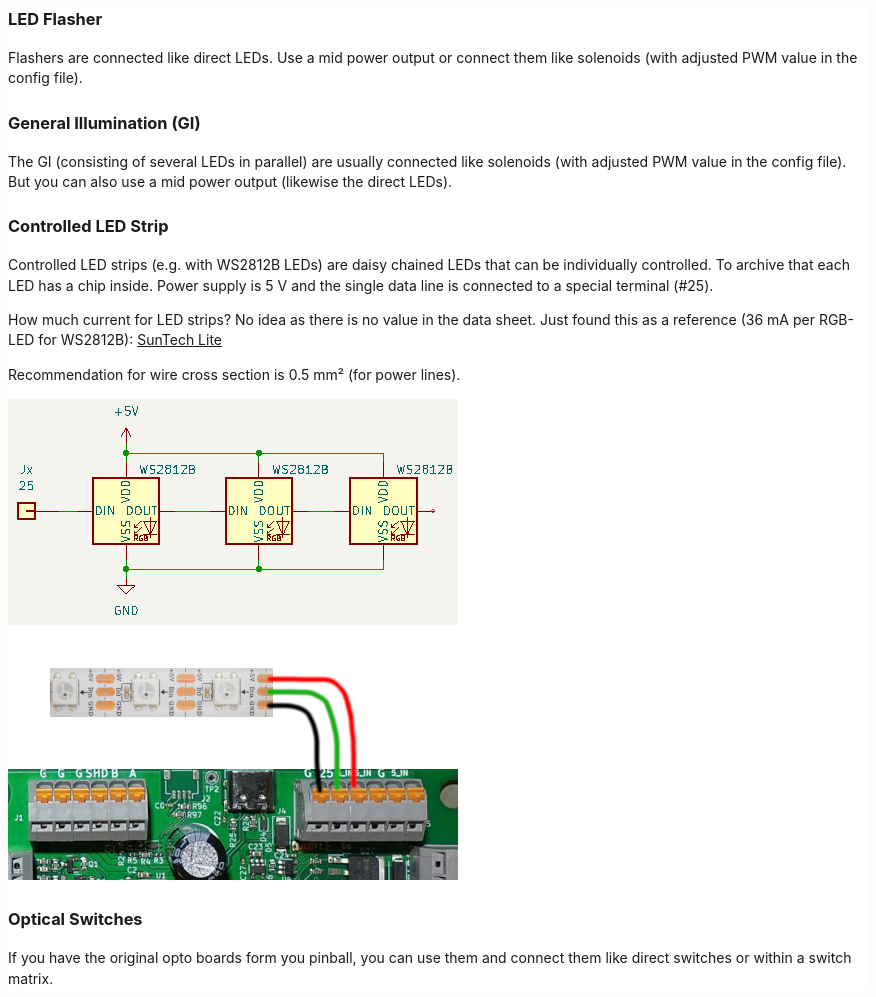 ### LED Flasher
Flashers are connected like direct LEDs. Use a mid power output or connect them like solenoids (with adjusted PWM value in the config file).

### General Illumination (GI)
The GI (consisting of several LEDs in parallel) are usually connected like solenoids (with adjusted PWM value in the config file). But you can also use a mid power output (likewise the direct LEDs).

### Controlled LED Strip
Controlled LED strips (e.g. with WS2812B LEDs) are daisy chained LEDs that can be individually controlled. To archive that each LED has a chip inside. Power supply is 5 V and the single data line is connected to a special terminal (#25).

How much current for LED strips? No idea as there is no value in the data sheet. Just found this as a reference (36 mA per RGB-LED for WS2812B): [SunTech Lite](https://suntechlite.com/power-consumption-of-ws2811-ws2812b-ws2813-ws2815-sk6812/)

Recommendation for wire cross section is 0.5 mm² (for power lines).

![led strip schematic](../images/hardware/led_strip_scm.png)

![led strip wiring](../images/hardware/led_strip_wire.png)

### Optical Switches
If you have the original opto boards form you pinball, you can use them and connect them like direct switches or within a switch matrix.
